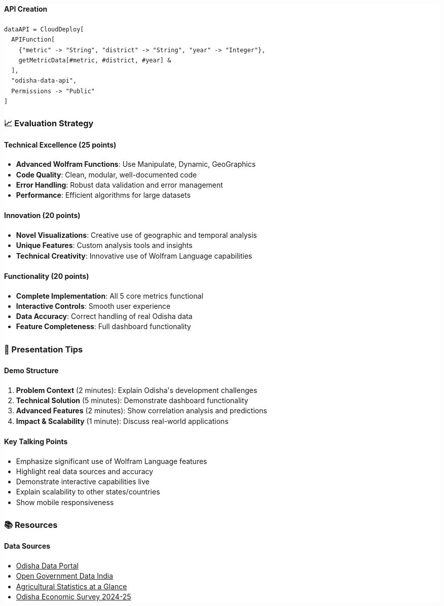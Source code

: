 #### API Creation
```wolfram
dataAPI = CloudDeploy[
  APIFunction[
    {"metric" -> "String", "district" -> "String", "year" -> "Integer"},
    getMetricData[#metric, #district, #year] &
  ],
  "odisha-data-api",
  Permissions -> "Public"
]
```

### 📈 Evaluation Strategy

#### Technical Excellence (25 points)
- **Advanced Wolfram Functions**: Use Manipulate, Dynamic, GeoGraphics
- **Code Quality**: Clean, modular, well-documented code
- **Error Handling**: Robust data validation and error management
- **Performance**: Efficient algorithms for large datasets

#### Innovation (20 points)
- **Novel Visualizations**: Creative use of geographic and temporal analysis
- **Unique Features**: Custom analysis tools and insights
- **Technical Creativity**: Innovative use of Wolfram Language capabilities

#### Functionality (20 points)
- **Complete Implementation**: All 5 core metrics functional
- **Interactive Controls**: Smooth user experience
- **Data Accuracy**: Correct handling of real Odisha data
- **Feature Completeness**: Full dashboard functionality

### 🎤 Presentation Tips

#### Demo Structure
1. **Problem Context** (2 minutes): Explain Odisha's development challenges
2. **Technical Solution** (5 minutes): Demonstrate dashboard functionality
3. **Advanced Features** (2 minutes): Show correlation analysis and predictions
4. **Impact & Scalability** (1 minute): Discuss real-world applications

#### Key Talking Points
- Emphasize significant use of Wolfram Language features
- Highlight real data sources and accuracy
- Demonstrate interactive capabilities live
- Explain scalability to other states/countries
- Show mobile responsiveness

### 📚 Resources

#### Data Sources
- [Odisha Data Portal](https://odisha.data.gov.in/)
- [Open Government Data India](https://data.gov.in/)
- [Agricultural Statistics at a Glance](https://desagri.gov.in/)
- [Odisha Economic Survey 2024-25](https://pc.odisha.gov.in/)
